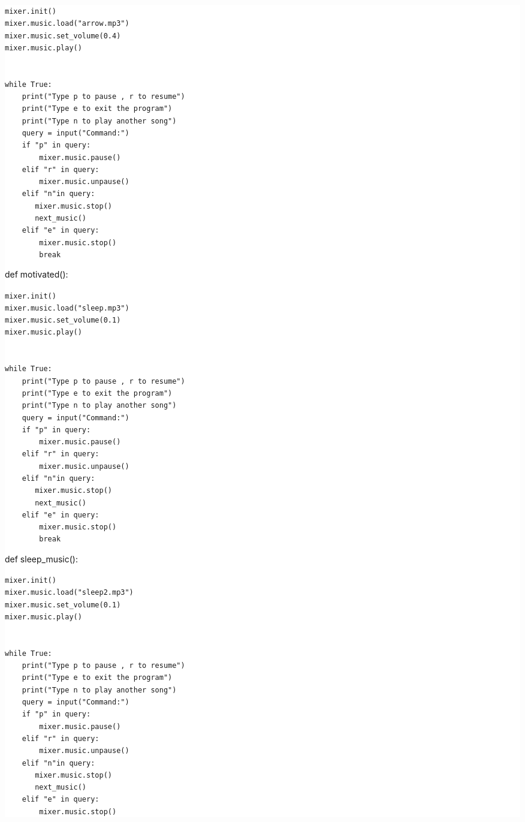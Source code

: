     mixer.init() 
    mixer.music.load("arrow.mp3") 
    mixer.music.set_volume(0.4) 
    mixer.music.play() 


    while True:
        print("Type p to pause , r to resume") 
        print("Type e to exit the program")
        print("Type n to play another song")
        query = input("Command:") 
        if "p" in query: 
            mixer.music.pause()  
        elif "r" in query: 
            mixer.music.unpause()
        elif "n"in query:
           mixer.music.stop() 
           next_music()
        elif "e" in query: 
            mixer.music.stop() 
            break
         
def motivated():
    
    mixer.init() 
    mixer.music.load("sleep.mp3") 
    mixer.music.set_volume(0.1) 
    mixer.music.play() 


    while True:
        print("Type p to pause , r to resume") 
        print("Type e to exit the program")
        print("Type n to play another song")
        query = input("Command:") 
        if "p" in query: 
            mixer.music.pause()  
        elif "r" in query: 
            mixer.music.unpause()
        elif "n"in query:
           mixer.music.stop() 
           next_music()
        elif "e" in query: 
            mixer.music.stop() 
            break
         
def sleep_music():
     
    mixer.init() 
    mixer.music.load("sleep2.mp3") 
    mixer.music.set_volume(0.1) 
    mixer.music.play() 


    while True:
        print("Type p to pause , r to resume") 
        print("Type e to exit the program")
        print("Type n to play another song")
        query = input("Command:") 
        if "p" in query: 
            mixer.music.pause()  
        elif "r" in query: 
            mixer.music.unpause()
        elif "n"in query:
           mixer.music.stop() 
           next_music()
        elif "e" in query: 
            mixer.music.stop() 